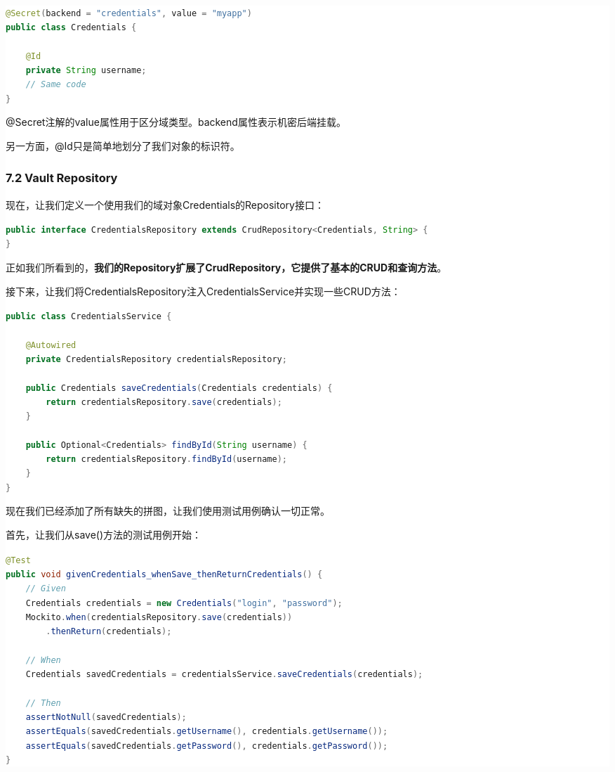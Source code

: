 ```java
@Secret(backend = "credentials", value = "myapp")
public class Credentials {

    @Id
    private String username;
    // Same code
}
```

@Secret注解的value属性用于区分域类型。backend属性表示机密后端挂载。

另一方面，@Id只是简单地划分了我们对象的标识符。

### 7.2 Vault Repository

现在，让我们定义一个使用我们的域对象Credentials的Repository接口：

```java
public interface CredentialsRepository extends CrudRepository<Credentials, String> {
}
```

正如我们所看到的，**我们的Repository扩展了CrudRepository，它提供了基本的CRUD和查询方法**。

接下来，让我们将CredentialsRepository注入CredentialsService并实现一些CRUD方法：

```java
public class CredentialsService {

    @Autowired
    private CredentialsRepository credentialsRepository;

    public Credentials saveCredentials(Credentials credentials) {
        return credentialsRepository.save(credentials);
    }

    public Optional<Credentials> findById(String username) {
        return credentialsRepository.findById(username);
    }
}
```

现在我们已经添加了所有缺失的拼图，让我们使用测试用例确认一切正常。

首先，让我们从save()方法的测试用例开始：

```java
@Test
public void givenCredentials_whenSave_thenReturnCredentials() {
    // Given
    Credentials credentials = new Credentials("login", "password");
    Mockito.when(credentialsRepository.save(credentials))
        .thenReturn(credentials);

    // When
    Credentials savedCredentials = credentialsService.saveCredentials(credentials);

    // Then
    assertNotNull(savedCredentials);
    assertEquals(savedCredentials.getUsername(), credentials.getUsername());
    assertEquals(savedCredentials.getPassword(), credentials.getPassword());
}
```
